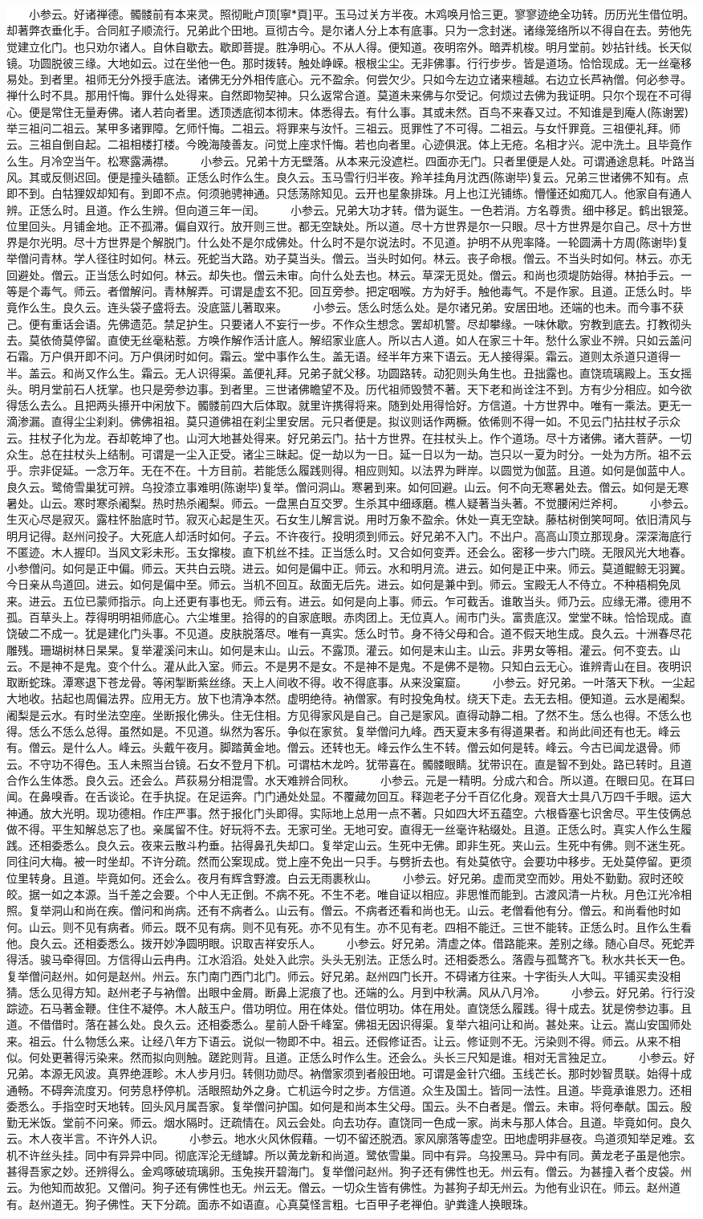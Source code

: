 　　小参云。好诸禅德。髑髅前有本来灵。照彻毗卢顶[寧*頁]平。玉马过关方半夜。木鸡唤月恰三更。寥寥迹绝全功转。历历光生借位明。却著弊衣垂化手。合同舡子顺流行。兄弟此个田地。亘彻古今。是尔诸人分上本有底事。只为一念封迷。诸缘笼络所以不得自在去。劳他先觉建立化门。也只劝尔诸人。自休自歇去。歇即菩提。胜净明心。不从人得。便知道。夜明帘外。暗弄机梭。明月堂前。妙拈针线。长天似镜。功圆脱彼三缘。大地如云。过在坐他一色。那时拨转。触处峥嵘。根根尘尘。无非佛事。行行步步。皆是道场。恰恰现成。无一丝毫移易处。到者里。祖师无分外授手底法。诸佛无分外相传底心。元不盈余。何尝欠少。只如今左边立诸来檀越。右边立长芦衲僧。何必参寻。禅什么时不具。那用忏悔。罪什么处得来。自然即物契神。只么返常合道。莫道未来佛与尔受记。何烦过去佛为我证明。只尔个现在不可得心。便是常住无量寿佛。诸人若向者里。透顶透底彻本彻末。体悉得去。有什么事。其或未然。百鸟不来春又过。不知谁是到庵人(陈谢罢)举三祖问二祖云。某甲多诸罪障。乞师忏悔。二祖云。将罪来与汝忏。三祖云。觅罪性了不可得。二祖云。与女忏罪竟。三祖便礼拜。师云。三祖自倒自起。二祖相楼打楼。今晚海陵善友。问觉上座求忏悔。若也向者里。心迹俱泯。体上无疮。名相才兴。泥中洗土。且毕竟作么生。月冷空当午。松寒露满襟。
　　小参云。兄弟十方无壁落。从本来元没遮栏。四面亦无门。只者里便是人处。可谓通途息耗。叶路当风。其或反侧迟回。便是撞头磕额。正恁么时作么生。良久云。玉马雪行归半夜。羚羊挂角月沈西(陈谢毕)复云。兄弟三世诸佛不知有。点即不到。白牯狸奴却知有。到即不点。何须驰骋神通。只恁荡除知见。云开也星象排珠。月上也江光铺练。懵懂还如痴兀人。他家自有通人辨。正恁么时。且道。作么生辨。但向道三年一闰。
　　小参云。兄弟大功才转。借为诞生。一色若消。方名尊贵。细中移足。鹤出银笼。位里回头。月铺金地。正不孤滞。偏自双行。放开则三世。都无空缺处。所以道。尽十方世界是尔一只眼。尽十方世界是尔自己。尽十方世界是尔光明。尽十方世界是个解脱门。什么处不是尔成佛处。什么时不是尔说法时。不见道。护明不从兜率降。一轮圆满十方周(陈谢毕)复举僧问青林。学人径往时如何。林云。死蛇当大路。劝子莫当头。僧云。当头时如何。林云。丧子命根。僧云。不当头时如何。林云。亦无回避处。僧云。正当恁么时如何。林云。却失也。僧云未审。向什么处去也。林云。草深无觅处。僧云。和尚也须堤防始得。林拍手云。一等是个毒气。师云。者僧解问。青林解弄。可谓是虚玄不犯。回互旁参。把定咽喉。方为好手。触他毒气。不是作家。且道。正恁么时。毕竟作么生。良久云。连头袋子盛将去。没底篮儿著取来。
　　小参云。恁么时恁么处。是尔诸兄弟。安居田地。还端的也未。而今事不获己。便有重话会语。先佛遗范。禁足护生。只要诸人不妄行一步。不作众生想念。罢却机警。尽却攀缘。一味休歇。穷教到底去。打教彻头去。莫依倚莫停留。直使无丝毫粘惹。方唤作解作活计底人。解绍家业底人。所以古人道。如人在家三十年。愁什么家业不辨。只如云盖问石霜。万户俱开即不问。万户俱闭时如何。霜云。堂中事作么生。盖无语。经半年方来下语云。无人接得渠。霜云。道则太杀道只道得一半。盖云。和尚又作么生。霜云。无人识得渠。盖便礼拜。兄弟子就父移。功圆路转。动犯则头角生也。丑拙露也。直饶琉璃殿上。玉女摇头。明月堂前石人抚掌。也只是旁参边事。到者里。三世诸佛瞻望不及。历代祖师毁赞不著。天下老和尚诠注不到。方有少分相应。如今欲得恁么去么。且把两头攃开中闲放下。髑髅前四大后体取。就里许携得将来。随到处用得恰好。方信道。十方世界中。唯有一乘法。更无一滴渗漏。直得尘尘刹刹。佛佛祖祖。莫只道佛祖在刹尘里安居。元只者便是。拟议则话作两橛。依俙则不得一如。不见云门拈拄杖子示众云。拄杖子化为龙。吞却乾坤了也。山河大地甚处得来。好兄弟云门。拈十方世界。在拄杖头上。作个道场。尽十方诸佛。诸大菩萨。一切众生。总在拄杖头上结制。可谓是一尘入正受。诸尘三昧起。促一劫以为一日。延一日以为一劫。岂只以一夏为时分。一处为方所。祖不云乎。宗非促延。一念万年。无在不在。十方目前。若能恁么履践则得。相应则知。以法界为畔岸。以圆觉为伽蓝。且道。如何是伽蓝中人。良久云。鹭倚雪巢犹可辨。乌投漆立事难明(陈谢毕)复举。僧问洞山。寒暑到来。如何回避。山云。何不向无寒暑处去。僧云。如何是无寒暑处。山云。寒时寒杀阇梨。热时热杀阇梨。师云。一盘黑白互交罗。生杀其中细琢磨。樵人疑著当头著。不觉腰闲烂斧柯。
　　小参云。生灭心尽是寂灭。露柱怀胎底时节。寂灭心起是生灭。石女生儿解言说。用时万象不盈余。休处一真无空缺。藤枯树倒笑呵呵。依旧清风与明月记得。赵州问投子。大死底人却活时如何。子云。不许夜行。投明须到师云。好兄弟不入门。不出户。高高山顶立那现身。深深海底行不匿迹。木人握印。当风文彩未形。玉女撺梭。直下机丝不挂。正当恁么时。又合如何变弄。还会么。密移一步六门晓。无限风光大地春。小参僧问。如何是正中偏。师云。天共白云晓。进云。如何是偏中正。师云。水和明月流。进云。如何是正中来。师云。莫道鲲鲸无羽翼。今日亲从鸟道回。进云。如何是偏中至。师云。当机不回互。敌面无后先。进云。如何是兼中到。师云。宝殿无人不侍立。不种梧桐免凤来。进云。五位已蒙师指示。向上还更有事也无。师云有。进云。如何是向上事。师云。乍可截舌。谁敢当头。师乃云。应缘无滞。德用不孤。百草头上。荐得明明祖师底心。六尘堆里。拾得的的自家底眼。赤肉团上。无位真人。闹市门头。富贵底汉。堂堂不昧。恰恰现成。直饶破二不成一。犹是建化门头事。不见道。皮肤脱落尽。唯有一真实。恁么时节。身不待父母和合。道不假天地生成。良久云。十洲春尽花雕残。珊瑚树林日杲杲。复举灌溪问末山。如何是末山。山云。不露顶。灌云。如何是末山主。山云。非男女等相。灌云。何不变去。山云。不是神不是鬼。变个什么。灌从此入室。师云。不是男不是女。不是神不是鬼。不是佛不是物。只知白云无心。谁辨青山在目。夜明识取断蛇珠。潭寒退下苍龙骨。等闲掣断紫丝绦。天上人间收不得。收不得底事。从来没窠窟。
　　小参云。好兄弟。一叶落天下秋。一尘起大地收。拈起也周偏法界。应用无方。放下也清净本然。虚明绝待。衲僧家。有时投兔角杖。绕天下走。去无去相。便知道。云水是阇梨。阇梨是云水。有时坐法空座。坐断报化佛头。住无住相。方见得家风是自己。自己是家风。直得动静二相。了然不生。恁么也得。不恁么也得。恁么不恁么总得。虽然如是。不见道。纵然为客乐。争似在家贫。复举僧问九峰。西天夏末多有得道果者。和尚此间还有也无。峰云有。僧云。是什么人。峰云。头戴午夜月。脚踏黄金地。僧云。还转也无。峰云作么生不转。僧云如何是转。峰云。今古已闻龙退骨。师云。不守功不得色。玉人未照当台镜。石女不登月下机。可谓枯木龙吟。犹带喜在。髑髅眼睛。犹带识在。直是智不到处。路已转时。且道合作么生体悉。良久云。还会么。芦荻易分相混雪。水天难辨合同秋。
　　小参云。元是一精明。分成六和合。所以道。在眼曰见。在耳曰闻。在鼻嗅香。在舌谈论。在手执捉。在足运奔。门门通处处显。不覆藏勿回互。释迦老子分千百亿化身。观音大士具八万四千手眼。运大神通。放大光明。现功德相。作庄严事。然于报化门头即得。实际地上总用一点不著。只如四大坏五蕴空。六根昏塞七识舍尽。平生伎俩总做不得。平生知解总忘了也。亲属留不住。好玩将不去。无家可坐。无地可安。直得无一丝毫许粘缀处。且道。正恁么时。真实人作么生履践。还相委悉么。良久云。夜来云散斗杓垂。拈得鼻孔失却口。复举定山云。生死中无佛。即非生死。夹山云。生死中有佛。则不迷生死。同往问大梅。被一时坐却。不许分疏。然而公案现成。觉上座不免出一只手。与劈折去也。有处莫依守。会要功中移步。无处莫停留。更须位里转身。且道。毕竟如何。还会么。夜月有辉含野渡。白云无雨裹秋山。
　　小参云。好兄弟。虚而灵空而妙。用处不勤勤。寂时还皎皎。据一如之本源。当千差之会要。个中人无正倒。不病不死。不生不老。唯自证以相应。非思惟而能到。古渡风清一片秋。月色江光冷相照。复举洞山和尚在疾。僧问和尚病。还有不病者么。山云有。僧云。不病者还看和尚也无。山云。老僧看他有分。僧云。和尚看他时如何。山云。则不见有病者。师云。既不见有病。则不见有死。亦不见有生。亦不见有老。四相不能迁。三世不能转。正恁么时。且作么生看他。良久云。还相委悉么。拨开妙净圆明眼。识取吉祥安乐人。
　　小参云。好兄弟。清虚之体。借路能来。差别之缘。随心自尽。死蛇弄得活。骏马牵得回。方信得山云冉冉。江水滔滔。处处入此宗。头头无别法。正恁么时。还相委悉么。落霞与孤鹜齐飞。秋水共长天一色。复举僧问赵州。如何是赵州。州云。东门南门西门北门。师云。好兄弟。赵州四门长开。不碍诸方往来。十字街头人大叫。平铺买卖没相猜。恁么见得方知。赵州老子与衲僧。出眼中金屑。断鼻上泥痕了也。还端的么。月到中秋满。风从八月冷。
　　小参云。好兄弟。行行没踪迹。石马著金鞭。住住不凝停。木人敲玉户。借功明位。用在体处。借位明功。体在用处。直饶恁么履践。得十成去。犹是傍参边事。且道。不借借时。落在甚么处。良久云。还相委悉么。星前人卧千峰室。佛祖无因识得渠。复举六祖问让和尚。甚处来。让云。嵩山安国师处来。祖云。什么物恁么来。让经八年方下语云。说似一物即不中。祖云。还假修证否。让云。修证则不无。污染则不得。师云。从来不相似。何处更著得污染来。然而拟向则触。蹉跎则背。且道。正恁么时作么生。还会么。头长三尺知是谁。相对无言独足立。
　　小参云。好兄弟。本源无风波。真界绝涯畛。木人步月归。转侧功勋尽。衲僧家须到者般田地。可谓是金针穴细。玉线芒长。那时妙智贯联。始得十成通畅。不碍奔流度刃。何劳息杼停机。活眼照劫外之身。亡机运今时之步。方信道。众生及国土。皆同一法性。且道。毕竟承谁恩力。还相委悉么。手指空时天地转。回头风月属吾家。复举僧问护国。如何是和尚本生父母。国云。头不白者是。僧云。未审。将何奉献。国云。殷勤无米饭。堂前不问亲。师云。烟水隔时。迂疏情在。风云会处。向去功存。直饶同一色成一家。尚未与那人体合。且道。毕竟如何。良久云。木人夜半言。不许外人识。
　　小参云。地水火风休假藉。一切不留还脱洒。家风廓落等虚空。田地虚明非昼夜。鸟道须知举足难。玄机不许丝头挂。同中有异异中同。彻底浑沦无缝罅。所以黄龙新和尚道。鹭依雪巢。同中有异。乌投黑马。异中有同。黄龙老子虽是他宗。甚得吾家之妙。还辨得么。金鸡啄破琉璃卵。玉兔挨开碧海门。复举僧问赵州。狗子还有佛性也无。州云有。僧云。为甚撞入者个皮袋。州云。为他知而故犯。又僧问。狗子还有佛性也无。州云无。僧云。一切众生皆有佛性。为甚狗子却无州云。为他有业识在。师云。赵州道有。赵州道无。狗子佛性。天下分疏。面赤不如语直。心真莫怪言粗。七百甲子老禅伯。驴粪逢人换眼珠。
